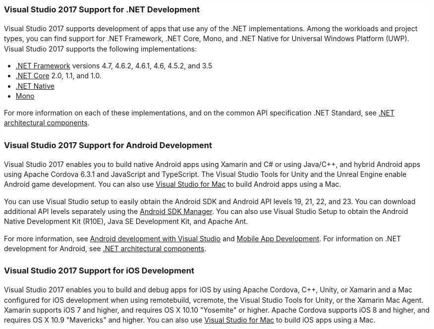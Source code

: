### <a id="developDotNET"> </a>Visual Studio 2017 Support for .NET Development
Visual Studio 2017 supports development of apps that use any of the .NET implementations. Among the workloads and project types, you can find support for 
.NET Framework, .NET Core,  Mono, and .NET Native for Universal Windows Platform (UWP). Visual Studio 2017 supports the following implementations:
* [.NET Framework](https://www.visualstudio.com/vs/net-development/) versions 4.7, 4.6.2, 4.6.1, 4.6, 4.5.2, and 3.5
* [.NET Core](https://dot.net/core) 2.0, 1.1, and 1.0.
* [.NET Native](https://docs.microsoft.com/dotnet/framework/net-native/)
* [Mono](http://www.mono-project.com/)

For more information on each of these implementations, and on the common API specification .NET Standard, 
see [.NET architectural components](https://docs.microsoft.com/dotnet/standard/components).

### <a id="developAndroid"> </a>Visual Studio 2017 Support for Android Development

Visual Studio 2017 enables you to build native Android apps using Xamarin and C# or using Java/C++, and hybrid 
Android apps using Apache Cordova 6.3.1 and JavaScript and TypeScript. The Visual Studio Tools for Unity and 
the Unreal Engine enable Android game development. You can also use [Visual Studio for Mac](https://www.visualstudio.com/vs/visual-studio-mac/) 
to build Android apps using a Mac.

You can use Visual Studio setup to easily obtain the Android SDK and Android API levels 19, 21, 22, and 23. 
You can download additional API levels separately using the [Android SDK Manager](https://go.microsoft.com/fwlink/?LinkId=808333). 
You can also use Visual Studio Setup to obtain the Android Native Development Kit (R10E), Java SE Development Kit, and Apache Ant.

For more information, see [Android development with Visual Studio](https://www.visualstudio.com/features/android-vs) and 
[Mobile App Development](https://www.visualstudio.com/vs/mobile-app-development/). 
For information on .NET development for Android, see [.NET architectural components](https://docs.microsoft.com/dotnet/standard/components). 

### <a id="developIOS"> </a>Visual Studio 2017 Support for iOS Development

Visual Studio 2017 enables you to build and debug apps for iOS by using Apache Cordova, C++, Unity, or Xamarin 
and a Mac configured for iOS development when using remotebuild, vcremote, the Visual Studio Tools for Unity, 
or the Xamarin Mac Agent. Xamarin supports iOS 7 and higher, and requires OS X 10.10 "Yosemite" or higher. 
Apache Cordova supports iOS 8 and higher, and requires OS X 10.9 "Mavericks" and higher. You can also use 
[Visual Studio for Mac](https://www.visualstudio.com/vs/visual-studio-mac/) to build iOS apps using a Mac.
